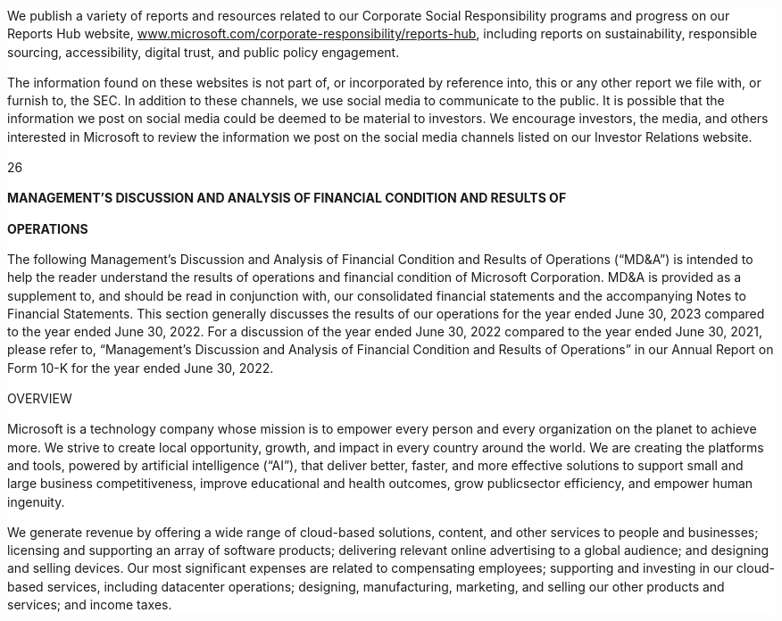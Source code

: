 
We publish a variety of reports and resources related to our Corporate Social Responsibility programs and progress on
our Reports Hub website, www.microsoft.com/corporate-responsibility/reports-hub, including reports on sustainability,
responsible sourcing, accessibility, digital trust, and public policy engagement.


The information found on these websites is not part of, or incorporated by reference into, this or any other report we file
with, or furnish to, the SEC. In addition to these channels, we use social media to communicate to the public. It is possible
that the information we post on social media could be deemed to be material to investors. We encourage investors, the
media, and others interested in Microsoft to review the information we post on the social media channels listed on our
Investor Relations website.


26


**MANAGEMENT’S DISCUSSION AND ANALYSIS OF FINANCIAL CONDITION AND RESULTS OF**


**OPERATIONS**


The following Management’s Discussion and Analysis of Financial Condition and Results of Operations (“MD&A”) is
intended to help the reader understand the results of operations and financial condition of Microsoft Corporation. MD&A is
provided as a supplement to, and should be read in conjunction with, our consolidated financial statements and the
accompanying Notes to Financial Statements. This section generally discusses the results of our operations for the year
ended June 30, 2023 compared to the year ended June 30, 2022. For a discussion of the year ended June 30, 2022
compared to the year ended June 30, 2021, please refer to, “Management’s Discussion and Analysis of Financial
Condition and Results of Operations” in our Annual Report on Form 10-K for the year ended June 30, 2022.


OVERVIEW


Microsoft is a technology company whose mission is to empower every person and every organization on the planet to
achieve more. We strive to create local opportunity, growth, and impact in every country around the world. We are
creating the platforms and tools, powered by artificial intelligence (“AI”), that deliver better, faster, and more effective
solutions to support small and large business competitiveness, improve educational and health outcomes, grow publicsector efficiency, and empower human ingenuity.


We generate revenue by offering a wide range of cloud-based solutions, content, and other services to people and
businesses; licensing and supporting an array of software products; delivering relevant online advertising to a global
audience; and designing and selling devices. Our most significant expenses are related to compensating employees;
supporting and investing in our cloud-based services, including datacenter operations; designing, manufacturing,
marketing, and selling our other products and services; and income taxes.
